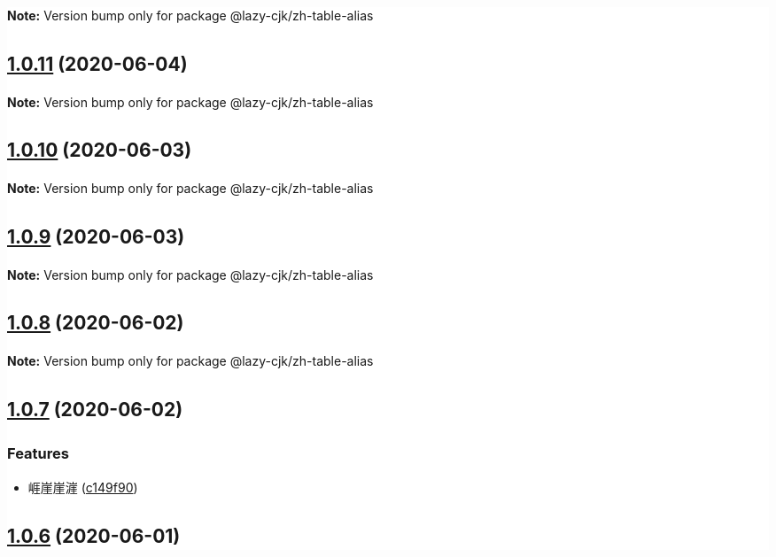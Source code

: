 **Note:** Version bump only for package @lazy-cjk/zh-table-alias





## [1.0.11](https://github.com/bluelovers/ws-regexp/compare/@lazy-cjk/zh-table-alias@1.0.10...@lazy-cjk/zh-table-alias@1.0.11) (2020-06-04)

**Note:** Version bump only for package @lazy-cjk/zh-table-alias





## [1.0.10](https://github.com/bluelovers/ws-regexp/compare/@lazy-cjk/zh-table-alias@1.0.9...@lazy-cjk/zh-table-alias@1.0.10) (2020-06-03)

**Note:** Version bump only for package @lazy-cjk/zh-table-alias





## [1.0.9](https://github.com/bluelovers/ws-regexp/compare/@lazy-cjk/zh-table-alias@1.0.8...@lazy-cjk/zh-table-alias@1.0.9) (2020-06-03)

**Note:** Version bump only for package @lazy-cjk/zh-table-alias





## [1.0.8](https://github.com/bluelovers/ws-regexp/compare/@lazy-cjk/zh-table-alias@1.0.7...@lazy-cjk/zh-table-alias@1.0.8) (2020-06-02)

**Note:** Version bump only for package @lazy-cjk/zh-table-alias





## [1.0.7](https://github.com/bluelovers/ws-regexp/compare/@lazy-cjk/zh-table-alias@1.0.6...@lazy-cjk/zh-table-alias@1.0.7) (2020-06-02)


### Features

* 崕崖崖漄 ([c149f90](https://github.com/bluelovers/ws-regexp/commit/c149f906048bbfad41ea6bcb71c18f29fb8f87cd))





## [1.0.6](https://github.com/bluelovers/ws-regexp/compare/@lazy-cjk/zh-table-alias@1.0.5...@lazy-cjk/zh-table-alias@1.0.6) (2020-06-01)
